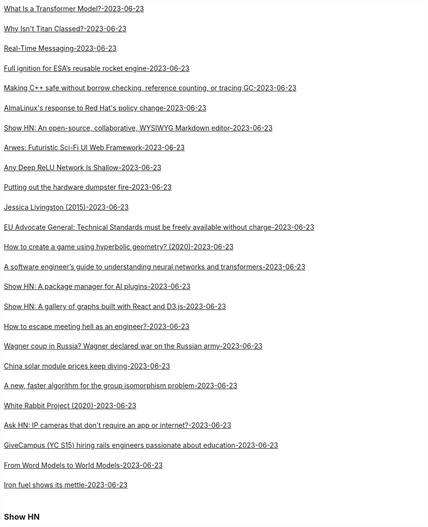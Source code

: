 <a target=_blank rel=nofollow href="https://blogs.nvidia.com/blog/2022/03/25/what-is-a-transformer-model/" >What Is a Transformer Model?-2023-06-23</a><br/><br/><a target=_blank rel=nofollow href="http://web.archive.org/web/20200807162348/https://oceangate.com/news-and-media/blog/2019-0221-why-titan-is-not-classed.html" >Why Isn't Titan Classed?-2023-06-23</a><br/><br/><a target=_blank rel=nofollow href="https://slack.engineering/real-time-messaging/" >Real-Time Messaging-2023-06-23</a><br/><br/><a target=_blank rel=nofollow href="https://www.esa.int/Enabling_Support/Space_Transportation/Full_ignition_for_ESA_s_reusable_rocket_engine" >Full ignition for ESA’s reusable rocket engine-2023-06-23</a><br/><br/><a target=_blank rel=nofollow href="https://verdagon.dev/blog/vale-memory-safe-cpp" >Making C++ safe without borrow checking, reference counting, or tracing GC-2023-06-23</a><br/><br/><a target=_blank rel=nofollow href="https://lwn.net/Articles/935918/" >AlmaLinux's response to Red Hat's policy change-2023-06-23</a><br/><br/><a target=_blank rel=nofollow href="https://editor.vrite.io/" >Show HN: An open-source, collaborative, WYSIWYG Markdown editor-2023-06-23</a><br/><br/><a target=_blank rel=nofollow href="https://github.com/arwes/arwes" >Arwes: Futuristic Sci-Fi UI Web Framework-2023-06-23</a><br/><br/><a target=_blank rel=nofollow href="https://arxiv.org/abs/2306.11827" >Any Deep ReLU Network Is Shallow-2023-06-23</a><br/><br/><a target=_blank rel=nofollow href="https://dl.acm.org/doi/pdf/10.1145/3593856.3595903" >Putting out the hardware dumpster fire-2023-06-23</a><br/><br/><a target=_blank rel=nofollow href="http://www.paulgraham.com/jessica.html" >Jessica Livingston (2015)-2023-06-23</a><br/><br/><a target=_blank rel=nofollow href="https://curia.europa.eu/jcms/upload/docs/application/pdf/2023-06/cp230110en.pdf" >EU Advocate General: Technical Standards must be freely available without charge-2023-06-23</a><br/><br/><a target=_blank rel=nofollow href="http://roguetemple.com/z/hyper/dev.php" >How to create a game using hyperbolic geometry? (2020)-2023-06-23</a><br/><br/><a target=_blank rel=nofollow href="https://sebinsua.com/bridging-the-gap" >A software engineer’s guide to understanding neural networks and transformers-2023-06-23</a><br/><br/><a target=_blank rel=nofollow href="https://openpm.ai/" >Show HN: A package manager for AI plugins-2023-06-23</a><br/><br/><a target=_blank rel=nofollow href="https://www.react-graph-gallery.com" >Show HN: A gallery of graphs built with React and D3.js-2023-06-23</a><br/><br/><a target=_blank rel=nofollow href="https://news.ycombinator.com/item?id=36452182" >How to escape meeting hell as an engineer?-2023-06-23</a><br/><br/><a target=_blank rel=nofollow href="https://www.worldbulletin.net/asia-pacific/wagner-coup-in-russia-wagner-declared-war-on-the-russian-army-h215840.html" >Wagner coup in Russia? Wagner declared war on the Russian army-2023-06-23</a><br/><br/><a target=_blank rel=nofollow href="https://www.pv-magazine.com/2023/06/23/china-solar-module-prices-keep-diving/" >China solar module prices keep diving-2023-06-23</a><br/><br/><a target=_blank rel=nofollow href="https://www.quantamagazine.org/computer-scientists-inch-closer-to-major-algorithmic-goal-20230623/" >A new, faster algorithm for the group isomorphism problem-2023-06-23</a><br/><br/><a target=_blank rel=nofollow href="https://ohwr.org/project/white-rabbit/wikis/home" >White Rabbit Project (2020)-2023-06-23</a><br/><br/><a target=_blank rel=nofollow href="https://news.ycombinator.com/item?id=36447024" >Ask HN: IP cameras that don't require an app or internet?-2023-06-23</a><br/><br/><a target=_blank rel=nofollow href="https://jobs.lever.co/givecampus/44af3199-546a-404a-95fd-a097ef37e915" >GiveCampus (YC S15) hiring rails engineers passionate about education-2023-06-23</a><br/><br/><a target=_blank rel=nofollow href="https://arxiv.org/abs/2306.12672" >From Word Models to World Models-2023-06-23</a><br/><br/><a target=_blank rel=nofollow href="https://spectrum.ieee.org/iron-fuel" >Iron fuel shows its mettle-2023-06-23</a><br/><br/>





###  Show HN
